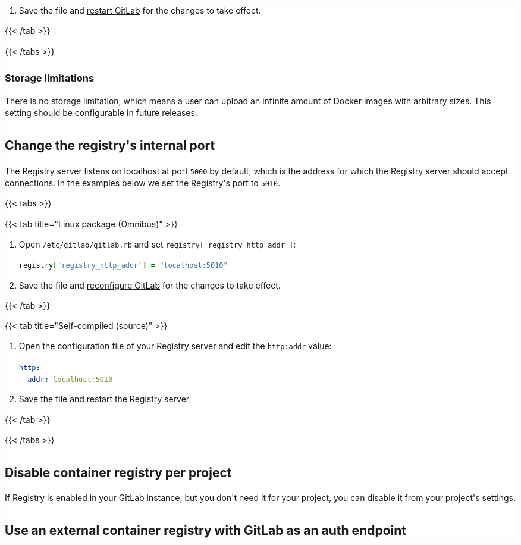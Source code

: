 1. Save the file and [restart GitLab](../restart_gitlab.md#self-compiled-installations)
   for the changes to take effect.

{{< /tab >}}

{{< /tabs >}}

### Storage limitations

There is no storage limitation, which means a user can upload an
infinite amount of Docker images with arbitrary sizes. This setting should be
configurable in future releases.

## Change the registry's internal port

The Registry server listens on localhost at port `5000` by default,
which is the address for which the Registry server should accept connections.
In the examples below we set the Registry's port to `5010`.

{{< tabs >}}

{{< tab title="Linux package (Omnibus)" >}}

1. Open `/etc/gitlab/gitlab.rb` and set `registry['registry_http_addr']`:

   ```ruby
   registry['registry_http_addr'] = "localhost:5010"
   ```

1. Save the file and [reconfigure GitLab](../restart_gitlab.md#reconfigure-a-linux-package-installation) for the changes to take effect.

{{< /tab >}}

{{< tab title="Self-compiled (source)" >}}

1. Open the configuration file of your Registry server and edit the
   [`http:addr`](https://distribution.github.io/distribution/about/configuration/#http) value:

   ```yaml
   http:
     addr: localhost:5010
   ```

1. Save the file and restart the Registry server.

{{< /tab >}}

{{< /tabs >}}

## Disable container registry per project

If Registry is enabled in your GitLab instance, but you don't need it for your
project, you can [disable it from your project's settings](../../user/project/settings/_index.md#configure-project-features-and-permissions).

## Use an external container registry with GitLab as an auth endpoint
